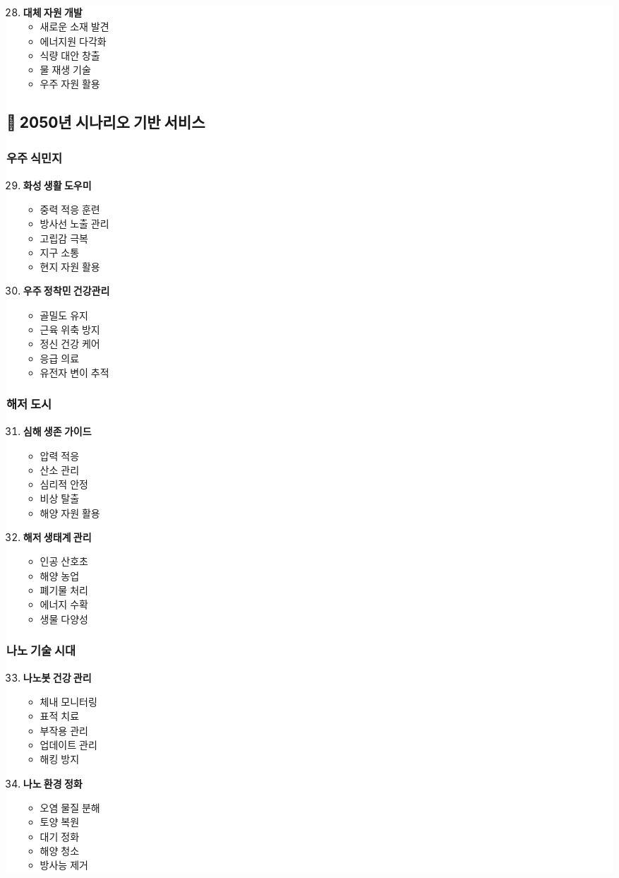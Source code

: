 28. **대체 자원 개발**
    - 새로운 소재 발견
    - 에너지원 다각화
    - 식량 대안 창출
    - 물 재생 기술
    - 우주 자원 활용

## 🔮 2050년 시나리오 기반 서비스

### 우주 식민지
29. **화성 생활 도우미**
    - 중력 적응 훈련
    - 방사선 노출 관리
    - 고립감 극복
    - 지구 소통
    - 현지 자원 활용

30. **우주 정착민 건강관리**
    - 골밀도 유지
    - 근육 위축 방지
    - 정신 건강 케어
    - 응급 의료
    - 유전자 변이 추적

### 해저 도시
31. **심해 생존 가이드**
    - 압력 적응
    - 산소 관리
    - 심리적 안정
    - 비상 탈출
    - 해양 자원 활용

32. **해저 생태계 관리**
    - 인공 산호초
    - 해양 농업
    - 폐기물 처리
    - 에너지 수확
    - 생물 다양성

### 나노 기술 시대
33. **나노봇 건강 관리**
    - 체내 모니터링
    - 표적 치료
    - 부작용 관리
    - 업데이트 관리
    - 해킹 방지

34. **나노 환경 정화**
    - 오염 물질 분해
    - 토양 복원
    - 대기 정화
    - 해양 청소
    - 방사능 제거
